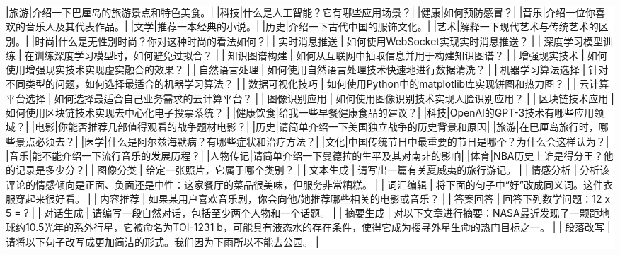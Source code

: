 |旅游|介绍一下巴厘岛的旅游景点和特色美食。|
|科技|什么是人工智能？它有哪些应用场景？|
|健康|如何预防感冒？|
|音乐|介绍一位你喜欢的音乐人及其代表作品。|
|文学|推荐一本经典的小说。|
|历史|介绍一下古代中国的服饰文化。|
|艺术|解释一下现代艺术与传统艺术的区别。|
|时尚|什么是无性别时尚？你对这种时尚的看法如何？|
| 实时消息推送     | 如何使用WebSocket实现实时消息推送？                                                                                                                  |
| 深度学习模型训练 | 在训练深度学习模型时，如何避免过拟合？                                                                                                              |
| 知识图谱构建     | 如何从互联网中抽取信息并用于构建知识图谱？                                                                                                          |
| 增强现实技术     | 如何使用增强现实技术实现虚实融合的效果？                                                                                                              |
| 自然语言处理     | 如何使用自然语言处理技术快速地进行数据清洗？                                                                                                        |
| 机器学习算法选择 | 针对不同类型的问题，如何选择最适合的机器学习算法？                                                                                                  |
| 数据可视化技巧   | 如何使用Python中的matplotlib库实现饼图和热力图？                                                                                                      |
| 云计算平台选择   | 如何选择最适合自己业务需求的云计算平台？                                                                                                            |
| 图像识别应用     | 如何使用图像识别技术实现人脸识别应用？                                                                                                              |
| 区块链技术应用   | 如何使用区块链技术实现去中心化电子投票系统？                                                                                                        |
|健康饮食|给我一些早餐健康食品的建议？|
|科技|OpenAI的GPT-3技术有哪些应用领域？|
|电影|你能否推荐几部值得观看的战争题材电影？|
|历史|请简单介绍一下美国独立战争的历史背景和原因|
|旅游|在巴厘岛旅行时，哪些景点必须去？|
|医学|什么是阿尔兹海默病？有哪些症状和治疗方法？|
|文化|中国传统节日中最重要的节日是哪个？为什么会这样认为？|
|音乐|能不能介绍一下流行音乐的发展历程？|
|人物传记|请简单介绍一下曼德拉的生平及其对南非的影响|
|体育|NBA历史上谁是得分王？他的记录是多少分？|
| 图像分类 | 给定一张照片，它属于哪个类别？ |
| 文本生成 | 请写出一篇有关夏威夷的旅行游记。 |
| 情感分析 | 分析该评论的情感倾向是正面、负面还是中性：这家餐厅的菜品很美味，但服务非常糟糕。 |
| 词汇编辑 | 将下面的句子中“好”改成同义词。这件衣服穿起来很好看。 |
| 内容推荐 | 如果某用户喜欢音乐剧，你会向他/她推荐哪些相关的电影或音乐？ |
| 答案回答 | 回答下列数学问题：12 x 5 = ? |
| 对话生成 | 请编写一段自然对话，包括至少两个人物和一个话题。 |
| 摘要生成 | 对以下文章进行摘要：NASA最近发现了一颗距地球约10.5光年的系外行星，它被命名为TOI-1231 b，可能具有液态水的存在条件，使得它成为搜寻外星生命的热门目标之一。 |
| 段落改写 | 请将以下句子改写成更加简洁的形式。我们因为下雨所以不能去公园。 |